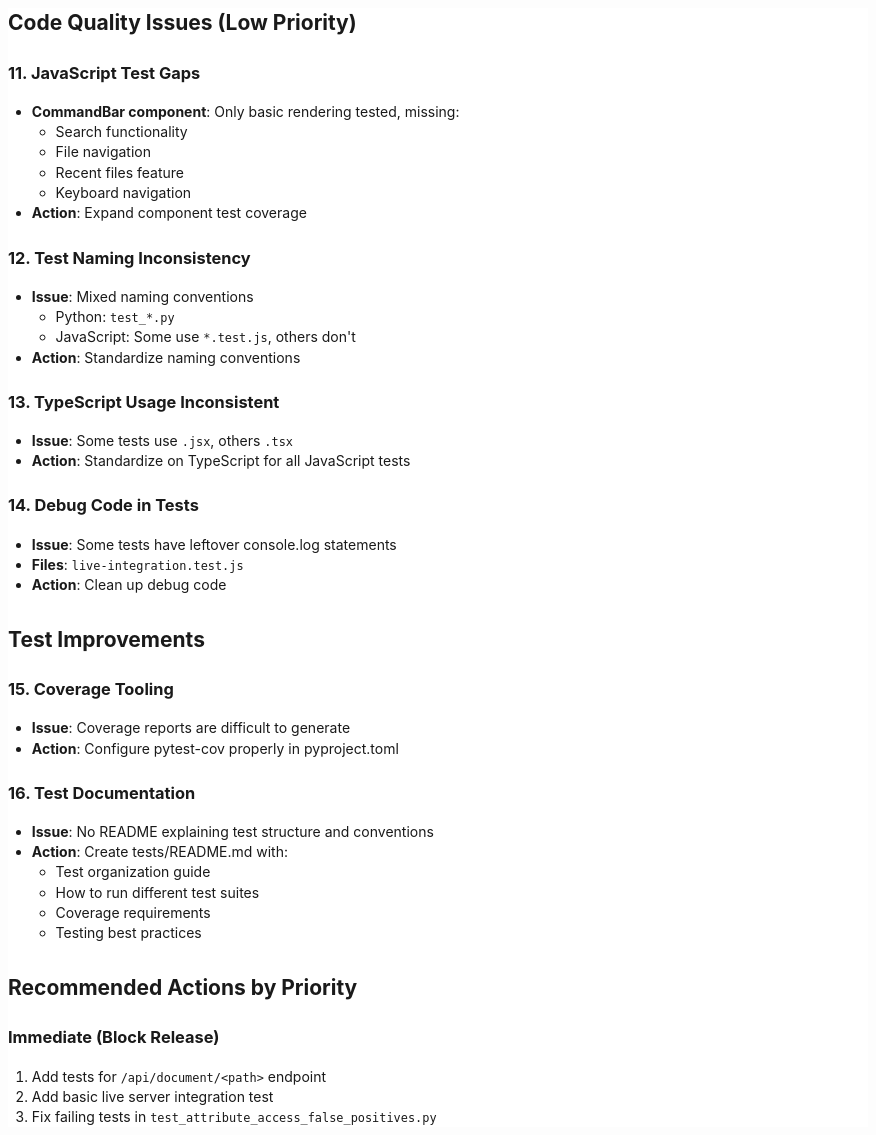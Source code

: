 ## Code Quality Issues (Low Priority)

### 11. JavaScript Test Gaps

- **CommandBar component**: Only basic rendering tested, missing:
  - Search functionality
  - File navigation
  - Recent files feature
  - Keyboard navigation
- **Action**: Expand component test coverage

### 12. Test Naming Inconsistency

- **Issue**: Mixed naming conventions
  - Python: `test_*.py`
  - JavaScript: Some use `*.test.js`, others don't
- **Action**: Standardize naming conventions

### 13. TypeScript Usage Inconsistent

- **Issue**: Some tests use `.jsx`, others `.tsx`
- **Action**: Standardize on TypeScript for all JavaScript tests

### 14. Debug Code in Tests

- **Issue**: Some tests have leftover console.log statements
- **Files**: `live-integration.test.js`
- **Action**: Clean up debug code

## Test Improvements

### 15. Coverage Tooling

- **Issue**: Coverage reports are difficult to generate
- **Action**: Configure pytest-cov properly in pyproject.toml

### 16. Test Documentation

- **Issue**: No README explaining test structure and conventions
- **Action**: Create tests/README.md with:
  - Test organization guide
  - How to run different test suites
  - Coverage requirements
  - Testing best practices

## Recommended Actions by Priority

### Immediate (Block Release)

1. Add tests for `/api/document/<path>` endpoint
2. Add basic live server integration test
3. Fix failing tests in `test_attribute_access_false_positives.py`
